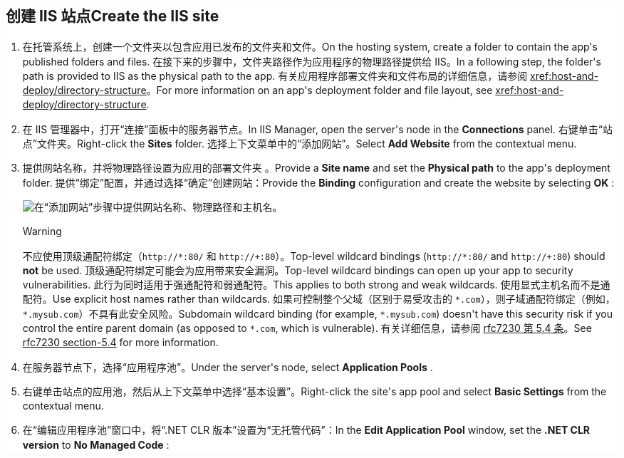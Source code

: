 ## <a name="create-the-iis-site"></a><span data-ttu-id="a6d40-344">创建 IIS 站点</span><span class="sxs-lookup"><span data-stu-id="a6d40-344">Create the IIS site</span></span>

1. <span data-ttu-id="a6d40-345">在托管系统上，创建一个文件夹以包含应用已发布的文件夹和文件。</span><span class="sxs-lookup"><span data-stu-id="a6d40-345">On the hosting system, create a folder to contain the app's published folders and files.</span></span> <span data-ttu-id="a6d40-346">在接下来的步骤中，文件夹路径作为应用程序的物理路径提供给 IIS。</span><span class="sxs-lookup"><span data-stu-id="a6d40-346">In a following step, the folder's path is provided to IIS as the physical path to the app.</span></span> <span data-ttu-id="a6d40-347">有关应用程序部署文件夹和文件布局的详细信息，请参阅 <xref:host-and-deploy/directory-structure>。</span><span class="sxs-lookup"><span data-stu-id="a6d40-347">For more information on an app's deployment folder and file layout, see <xref:host-and-deploy/directory-structure>.</span></span>

1. <span data-ttu-id="a6d40-348">在 IIS 管理器中，打开“连接”面板中的服务器节点。</span><span class="sxs-lookup"><span data-stu-id="a6d40-348">In IIS Manager, open the server's node in the **Connections** panel.</span></span> <span data-ttu-id="a6d40-349">右键单击“站点”文件夹。</span><span class="sxs-lookup"><span data-stu-id="a6d40-349">Right-click the **Sites** folder.</span></span> <span data-ttu-id="a6d40-350">选择上下文菜单中的“添加网站”。</span><span class="sxs-lookup"><span data-stu-id="a6d40-350">Select **Add Website** from the contextual menu.</span></span>

1. <span data-ttu-id="a6d40-351">提供网站名称，并将物理路径设置为应用的部署文件夹 。</span><span class="sxs-lookup"><span data-stu-id="a6d40-351">Provide a **Site name** and set the **Physical path** to the app's deployment folder.</span></span> <span data-ttu-id="a6d40-352">提供“绑定”配置，并通过选择“确定”创建网站：</span><span class="sxs-lookup"><span data-stu-id="a6d40-352">Provide the **Binding** configuration and create the website by selecting **OK** :</span></span>

   ![在“添加网站”步骤中提供网站名称、物理路径和主机名。](index/_static/add-website-ws2016.png)

   > [!WARNING]
   > <span data-ttu-id="a6d40-354">不应使用顶级通配符绑定（`http://*:80/` 和 `http://+:80`）。</span><span class="sxs-lookup"><span data-stu-id="a6d40-354">Top-level wildcard bindings (`http://*:80/` and `http://+:80`) should **not** be used.</span></span> <span data-ttu-id="a6d40-355">顶级通配符绑定可能会为应用带来安全漏洞。</span><span class="sxs-lookup"><span data-stu-id="a6d40-355">Top-level wildcard bindings can open up your app to security vulnerabilities.</span></span> <span data-ttu-id="a6d40-356">此行为同时适用于强通配符和弱通配符。</span><span class="sxs-lookup"><span data-stu-id="a6d40-356">This applies to both strong and weak wildcards.</span></span> <span data-ttu-id="a6d40-357">使用显式主机名而不是通配符。</span><span class="sxs-lookup"><span data-stu-id="a6d40-357">Use explicit host names rather than wildcards.</span></span> <span data-ttu-id="a6d40-358">如果可控制整个父域（区别于易受攻击的 `*.com`），则子域通配符绑定（例如，`*.mysub.com`）不具有此安全风险。</span><span class="sxs-lookup"><span data-stu-id="a6d40-358">Subdomain wildcard binding (for example, `*.mysub.com`) doesn't have this security risk if you control the entire parent domain (as opposed to `*.com`, which is vulnerable).</span></span> <span data-ttu-id="a6d40-359">有关详细信息，请参阅 [rfc7230 第 5.4 条](https://tools.ietf.org/html/rfc7230#section-5.4)。</span><span class="sxs-lookup"><span data-stu-id="a6d40-359">See [rfc7230 section-5.4](https://tools.ietf.org/html/rfc7230#section-5.4) for more information.</span></span>

1. <span data-ttu-id="a6d40-360">在服务器节点下，选择“应用程序池”。</span><span class="sxs-lookup"><span data-stu-id="a6d40-360">Under the server's node, select **Application Pools** .</span></span>

1. <span data-ttu-id="a6d40-361">右键单击站点的应用池，然后从上下文菜单中选择“基本设置”。</span><span class="sxs-lookup"><span data-stu-id="a6d40-361">Right-click the site's app pool and select **Basic Settings** from the contextual menu.</span></span>

1. <span data-ttu-id="a6d40-362">在“编辑应用程序池”窗口中，将“.NET CLR 版本”设置为“无托管代码”：</span><span class="sxs-lookup"><span data-stu-id="a6d40-362">In the **Edit Application Pool** window, set the **.NET CLR version** to **No Managed Code** :</span></span>
